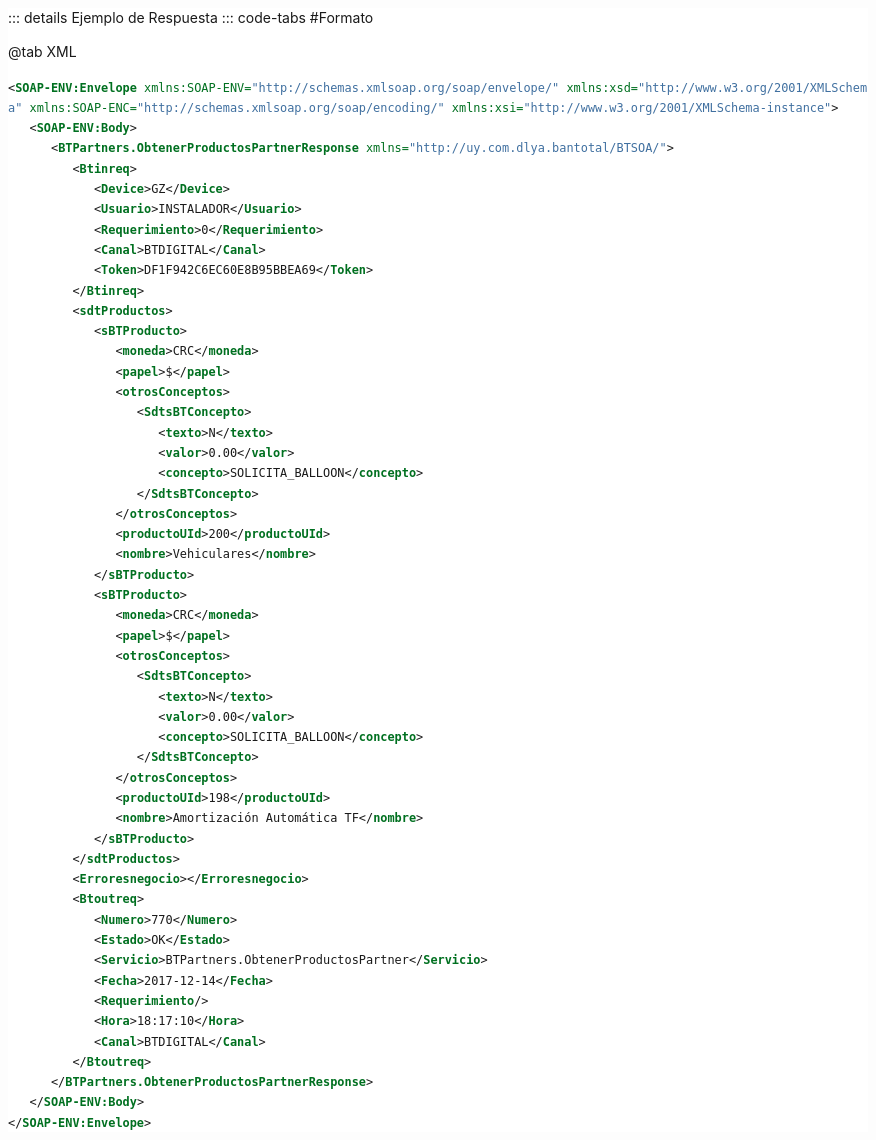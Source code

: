 
::: details Ejemplo de Respuesta 
::: code-tabs #Formato

@tab XML
```xml
<SOAP-ENV:Envelope xmlns:SOAP-ENV="http://schemas.xmlsoap.org/soap/envelope/" xmlns:xsd="http://www.w3.org/2001/XMLSchema" xmlns:SOAP-ENC="http://schemas.xmlsoap.org/soap/encoding/" xmlns:xsi="http://www.w3.org/2001/XMLSchema-instance">
   <SOAP-ENV:Body>
      <BTPartners.ObtenerProductosPartnerResponse xmlns="http://uy.com.dlya.bantotal/BTSOA/">
         <Btinreq>
            <Device>GZ</Device>
            <Usuario>INSTALADOR</Usuario>
            <Requerimiento>0</Requerimiento>
            <Canal>BTDIGITAL</Canal>
            <Token>DF1F942C6EC60E8B95BBEA69</Token>
         </Btinreq>
         <sdtProductos>
            <sBTProducto>
               <moneda>CRC</moneda>
               <papel>$</papel>
               <otrosConceptos>
                  <SdtsBTConcepto>
                     <texto>N</texto>
                     <valor>0.00</valor>
                     <concepto>SOLICITA_BALLOON</concepto>
                  </SdtsBTConcepto>
               </otrosConceptos>
               <productoUId>200</productoUId>
               <nombre>Vehiculares</nombre>
            </sBTProducto>
            <sBTProducto>
               <moneda>CRC</moneda>
               <papel>$</papel>
               <otrosConceptos>
                  <SdtsBTConcepto>
                     <texto>N</texto>
                     <valor>0.00</valor>
                     <concepto>SOLICITA_BALLOON</concepto>
                  </SdtsBTConcepto>
               </otrosConceptos>
               <productoUId>198</productoUId>
               <nombre>Amortización Automática TF</nombre>
            </sBTProducto>
         </sdtProductos>
         <Erroresnegocio></Erroresnegocio>
         <Btoutreq>
            <Numero>770</Numero>
            <Estado>OK</Estado>
            <Servicio>BTPartners.ObtenerProductosPartner</Servicio>
            <Fecha>2017-12-14</Fecha>
            <Requerimiento/>
            <Hora>18:17:10</Hora>
            <Canal>BTDIGITAL</Canal>
         </Btoutreq>
      </BTPartners.ObtenerProductosPartnerResponse>
   </SOAP-ENV:Body>
</SOAP-ENV:Envelope>
```
